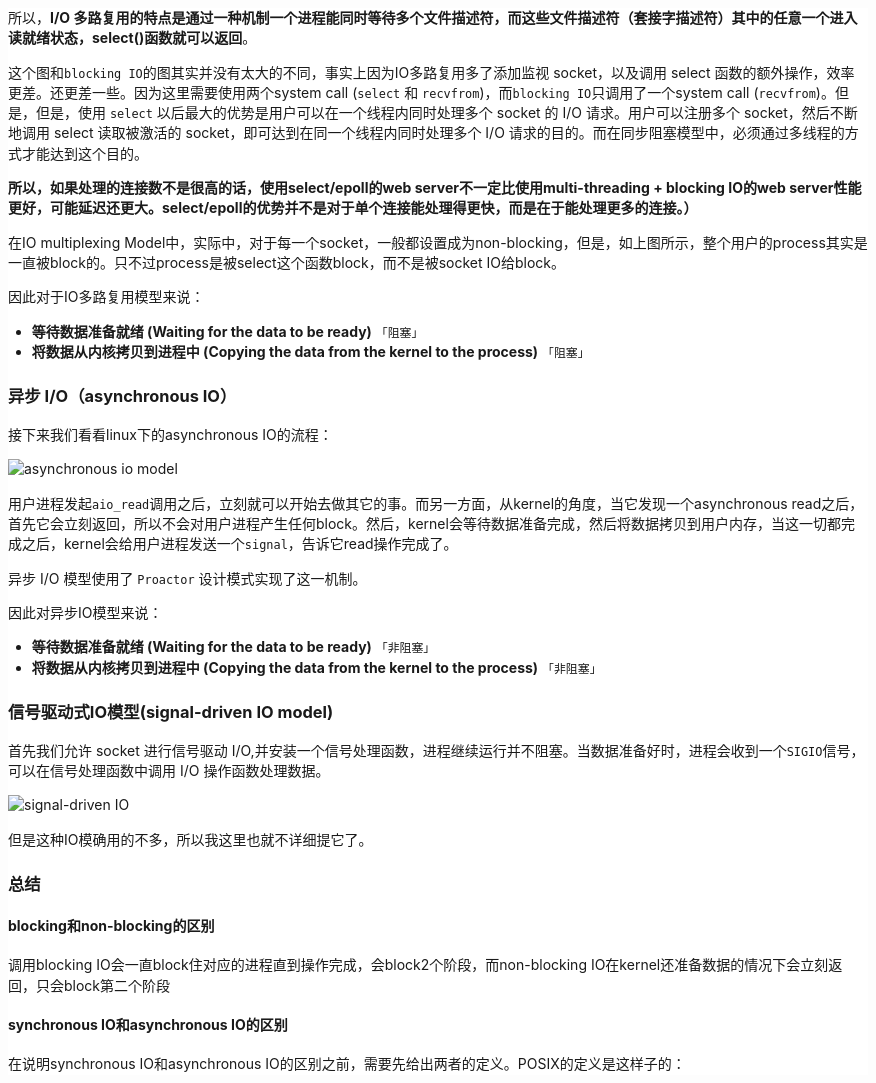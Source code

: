 所以，**I/O 多路复用的特点是通过一种机制一个进程能同时等待多个文件描述符，而这些文件描述符（套接字描述符）其中的任意一个进入读就绪状态，select()函数就可以返回**。

这个图和`blocking IO`的图其实并没有太大的不同，事实上因为IO多路复用多了添加监视 socket，以及调用 select 函数的额外操作，效率更差。还更差一些。因为这里需要使用两个system call (`select` 和 `recvfrom`)，而`blocking IO`只调用了一个system call (`recvfrom`)。但是，但是，使用 `select` 以后最大的优势是用户可以在一个线程内同时处理多个 socket 的 I/O 请求。用户可以注册多个 socket，然后不断地调用 select 读取被激活的 socket，即可达到在同一个线程内同时处理多个 I/O 请求的目的。而在同步阻塞模型中，必须通过多线程的方式才能达到这个目的。

**所以，如果处理的连接数不是很高的话，使用select/epoll的web server不一定比使用multi-threading + blocking IO的web server性能更好，可能延迟还更大。select/epoll的优势并不是对于单个连接能处理得更快，而是在于能处理更多的连接。）**

在IO multiplexing Model中，实际中，对于每一个socket，一般都设置成为non-blocking，但是，如上图所示，整个用户的process其实是一直被block的。只不过process是被select这个函数block，而不是被socket IO给block。

因此对于IO多路复用模型来说：

- **等待数据准备就绪 (Waiting for the data to be ready)** `「阻塞」`
- **将数据从内核拷贝到进程中 (Copying the data from the kernel to the process)** `「阻塞」`


### 异步 I/O（asynchronous IO）

接下来我们看看linux下的asynchronous IO的流程：

![asynchronous io model](http://wenchao.ren/img/2020/11/20190327124830.png)

用户进程发起`aio_read`调用之后，立刻就可以开始去做其它的事。而另一方面，从kernel的角度，当它发现一个asynchronous read之后，首先它会立刻返回，所以不会对用户进程产生任何block。然后，kernel会等待数据准备完成，然后将数据拷贝到用户内存，当这一切都完成之后，kernel会给用户进程发送一个`signal`，告诉它read操作完成了。

异步 I/O 模型使用了 `Proactor` 设计模式实现了这一机制。

因此对异步IO模型来说：

- **等待数据准备就绪 (Waiting for the data to be ready)** `「非阻塞」`
- **将数据从内核拷贝到进程中 (Copying the data from the kernel to the process)** `「非阻塞」`



### 信号驱动式IO模型(signal-driven IO model)

首先我们允许 socket 进行信号驱动 I/O,并安装一个信号处理函数，进程继续运行并不阻塞。当数据准备好时，进程会收到一个` SIGIO `信号，可以在信号处理函数中调用 I/O 操作函数处理数据。

![signal-driven IO](http://wenchao.ren/img/2020/11/20190327125102.png)

但是这种IO模确用的不多，所以我这里也就不详细提它了。

### 总结

#### blocking和non-blocking的区别



调用blocking IO会一直block住对应的进程直到操作完成，会block2个阶段，而non-blocking IO在kernel还准备数据的情况下会立刻返回，只会block第二个阶段



#### synchronous IO和asynchronous IO的区别

在说明synchronous IO和asynchronous IO的区别之前，需要先给出两者的定义。POSIX的定义是这样子的：
